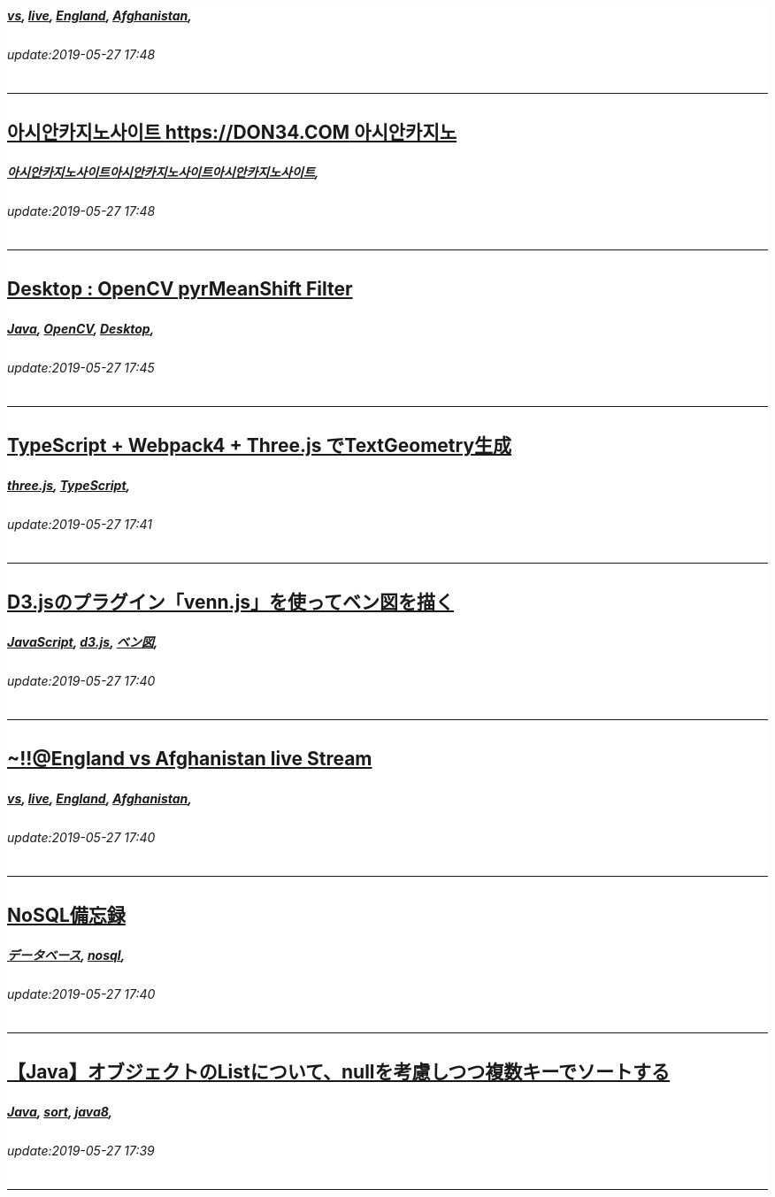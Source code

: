 ##### [vs](https://qiita.com/tags/vs), [live](https://qiita.com/tags/live), [England](https://qiita.com/tags/England), [Afghanistan](https://qiita.com/tags/Afghanistan), 
###### update:2019-05-27 17:48
---
## [아시안카지노사이트 https://DON34.COM 아시안카지노](https://qiita.com/barbiefairy05/items/42a017f8ccc18e54e4b1)
##### [아시안카지노사이트아시안카지노사이트아시안카지노사이트](https://qiita.com/tags/아시안카지노사이트아시안카지노사이트아시안카지노사이트), 
###### update:2019-05-27 17:48
---
## [Desktop : OpenCV pyrMeanShift Filter](https://qiita.com/kangyueluo777/items/726f44133141e8098e48)
##### [Java](https://qiita.com/tags/Java), [OpenCV](https://qiita.com/tags/OpenCV), [Desktop](https://qiita.com/tags/Desktop), 
###### update:2019-05-27 17:45
---
## [TypeScript + Webpack4 + Three.js でTextGeometry生成](https://qiita.com/ankd/items/23e985b782dc1f7de330)
##### [three.js](https://qiita.com/tags/three.js), [TypeScript](https://qiita.com/tags/TypeScript), 
###### update:2019-05-27 17:41
---
## [D3.jsのプラグイン「venn.js」を使ってベン図を描く](https://qiita.com/zak_y/items/45eca9256bd9caa249b6)
##### [JavaScript](https://qiita.com/tags/JavaScript), [d3.js](https://qiita.com/tags/d3.js), [ベン図](https://qiita.com/tags/ベン図), 
###### update:2019-05-27 17:40
---
## [~!!@England vs Afghanistan live Stream](https://qiita.com/dueyueryrty/items/2d273b1e6d112ce89ba6)
##### [vs](https://qiita.com/tags/vs), [live](https://qiita.com/tags/live), [England](https://qiita.com/tags/England), [Afghanistan](https://qiita.com/tags/Afghanistan), 
###### update:2019-05-27 17:40
---
## [NoSQL備忘録](https://qiita.com/s_yasunaga/items/eaf2f0fcdcf9595e08fd)
##### [データベース](https://qiita.com/tags/データベース), [nosql](https://qiita.com/tags/nosql), 
###### update:2019-05-27 17:40
---
## [【Java】オブジェクトのListについて、nullを考慮しつつ複数キーでソートする](https://qiita.com/wrongwrong/items/44e041c68ffdda34ef1c)
##### [Java](https://qiita.com/tags/Java), [sort](https://qiita.com/tags/sort), [java8](https://qiita.com/tags/java8), 
###### update:2019-05-27 17:39
---